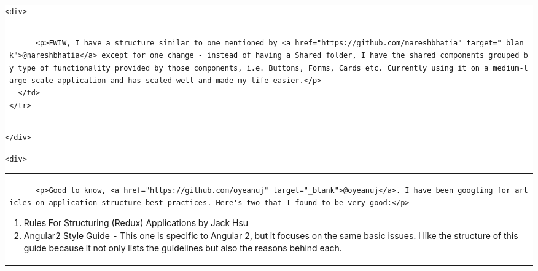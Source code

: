 

    <div>

      
<table>
  <tbody>
    <tr>
      <td>

          <p>FWIW, I have a structure similar to one mentioned by <a href="https://github.com/nareshbhatia" target="_blank">@nareshbhatia</a> except for one change - instead of having a Shared folder, I have the shared components grouped by type of functionality provided by those components, i.e. Buttons, Forms, Cards etc. Currently using it on a medium-large scale application and has scaled well and made my life easier.</p>
      </td>
    </tr>
  </tbody>
</table>


        



    </div>

  </div>
</div>

</div>

</div>

    
<div>
    
<div>
  




  
<div>
    
  <div id="issuecomment-225436901">

    



    <div>

      
<table>
  <tbody>
    <tr>
      <td>

          <p>Good to know, <a href="https://github.com/oyeanuj" target="_blank">@oyeanuj</a>. I have been googling for articles on application structure best practices. Here's two that I found to be very good:</p>
<ol>
<li><a href="http://jaysoo.ca/2016/02/28/organizing-redux-application/" target="_blank">Rules For Structuring (Redux) Applications</a> by Jack Hsu</li>
<li><a href="https://angular.io/docs/ts/latest/guide/style-guide.html" target="_blank">Angular2 Style Guide</a> - This one is specific to Angular 2, but it focuses on the same basic issues. I like the structure of this guide because it not only lists the guidelines but also the reasons behind each.</li>
</ol>
      </td>
    </tr>
  </tbody>
</table>
